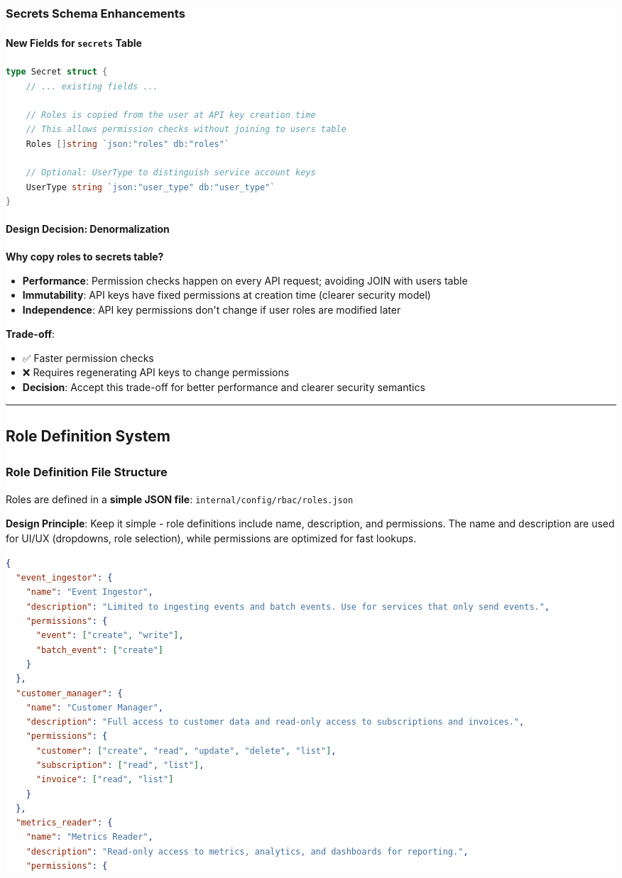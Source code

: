 ### Secrets Schema Enhancements

#### New Fields for `secrets` Table

```go
type Secret struct {
    // ... existing fields ...
    
    // Roles is copied from the user at API key creation time
    // This allows permission checks without joining to users table
    Roles []string `json:"roles" db:"roles"`
    
    // Optional: UserType to distinguish service account keys
    UserType string `json:"user_type" db:"user_type"`
}
```

#### Design Decision: Denormalization
**Why copy roles to secrets table?**
- **Performance**: Permission checks happen on every API request; avoiding JOIN with users table
- **Immutability**: API keys have fixed permissions at creation time (clearer security model)
- **Independence**: API key permissions don't change if user roles are modified later

**Trade-off**: 
- ✅ Faster permission checks
- ❌ Requires regenerating API keys to change permissions
- **Decision**: Accept this trade-off for better performance and clearer security semantics

---

## Role Definition System

### Role Definition File Structure

Roles are defined in a **simple JSON file**: `internal/config/rbac/roles.json`

**Design Principle**: Keep it simple - role definitions include name, description, and permissions. The name and description are used for UI/UX (dropdowns, role selection), while permissions are optimized for fast lookups.

```json
{
  "event_ingestor": {
    "name": "Event Ingestor",
    "description": "Limited to ingesting events and batch events. Use for services that only send events.",
    "permissions": {
      "event": ["create", "write"],
      "batch_event": ["create"]
    }
  },
  "customer_manager": {
    "name": "Customer Manager",
    "description": "Full access to customer data and read-only access to subscriptions and invoices.",
    "permissions": {
      "customer": ["create", "read", "update", "delete", "list"],
      "subscription": ["read", "list"],
      "invoice": ["read", "list"]
    }
  },
  "metrics_reader": {
    "name": "Metrics Reader",
    "description": "Read-only access to metrics, analytics, and dashboards for reporting.",
    "permissions": {
```